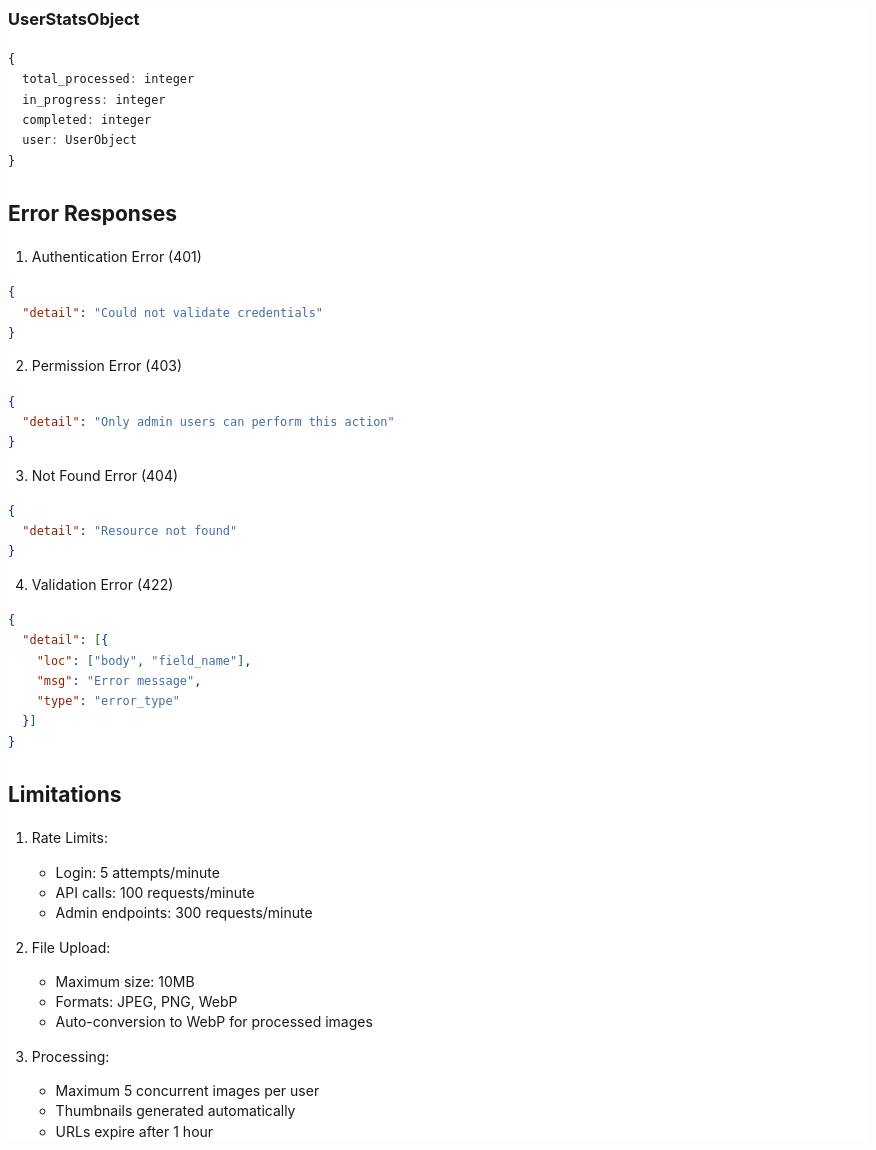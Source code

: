 ### UserStatsObject
```typescript
{
  total_processed: integer
  in_progress: integer
  completed: integer
  user: UserObject
}
```

## Error Responses

1. Authentication Error (401)
```json
{
  "detail": "Could not validate credentials"
}
```

2. Permission Error (403)
```json
{
  "detail": "Only admin users can perform this action"
}
```

3. Not Found Error (404)
```json
{
  "detail": "Resource not found"
}
```

4. Validation Error (422)
```json
{
  "detail": [{
    "loc": ["body", "field_name"],
    "msg": "Error message",
    "type": "error_type"
  }]
}
```

## Limitations

1. Rate Limits:
   - Login: 5 attempts/minute
   - API calls: 100 requests/minute
   - Admin endpoints: 300 requests/minute

2. File Upload:
   - Maximum size: 10MB
   - Formats: JPEG, PNG, WebP
   - Auto-conversion to WebP for processed images

3. Processing:
   - Maximum 5 concurrent images per user
   - Thumbnails generated automatically
   - URLs expire after 1 hour

